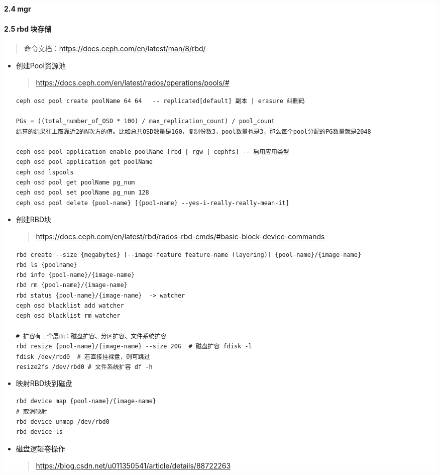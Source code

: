 #### 2.4 mgr




#### 2.5 rbd 块存储

> 命令文档：https://docs.ceph.com/en/latest/man/8/rbd/

+ 创建Pool资源池

  > https://docs.ceph.com/en/latest/rados/operations/pools/#

  ```shell
  ceph osd pool create poolName 64 64   -- replicated[default] 副本 | erasure 纠删码
  
  PGs = ((total_number_of_OSD * 100) / max_replication_count) / pool_count
  结算的结果往上取靠近2的N次方的值。比如总共OSD数量是160，复制份数3，pool数量也是3，那么每个pool分配的PG数量就是2048
  
  ceph osd pool application enable poolName [rbd | rgw | cephfs] -- 启用应用类型
  ceph osd pool application get poolName
  ceph osd lspools
  ceph osd pool get poolName pg_num    
  ceph osd pool set poolName pg_num 128
  ceph osd pool delete {pool-name} [{pool-name} --yes-i-really-really-mean-it]
  ```

+ 创建RBD块

  > https://docs.ceph.com/en/latest/rbd/rados-rbd-cmds/#basic-block-device-commands

  ```shell
  rbd create --size {megabytes} [--image-feature feature-name (layering)] {pool-name}/{image-name}
  rbd ls {poolname}
  rbd info {pool-name}/{image-name}
  rbd rm {pool-name}/{image-name}
  rbd status {pool-name}/{image-name}  -> watcher
  ceph osd blacklist add watcher
  ceph osd blacklist rm watcher
  
  # 扩容有三个层面：磁盘扩容、分区扩容、文件系统扩容
  rbd resize {pool-name}/{image-name} --size 20G  # 磁盘扩容 fdisk -l
  fdisk /dev/rbd0  # 若直接挂裸盘，则可跳过
  resize2fs /dev/rbd0 # 文件系统扩容 df -h
  ```

+ 映射RBD块到磁盘

  ```shell
  rbd device map {pool-name}/{image-name}
  # 取消映射
  rbd device unmap /dev/rbd0
  rbd device ls
  ```

+ 磁盘逻辑卷操作

  > https://blog.csdn.net/u011350541/article/details/88722263
